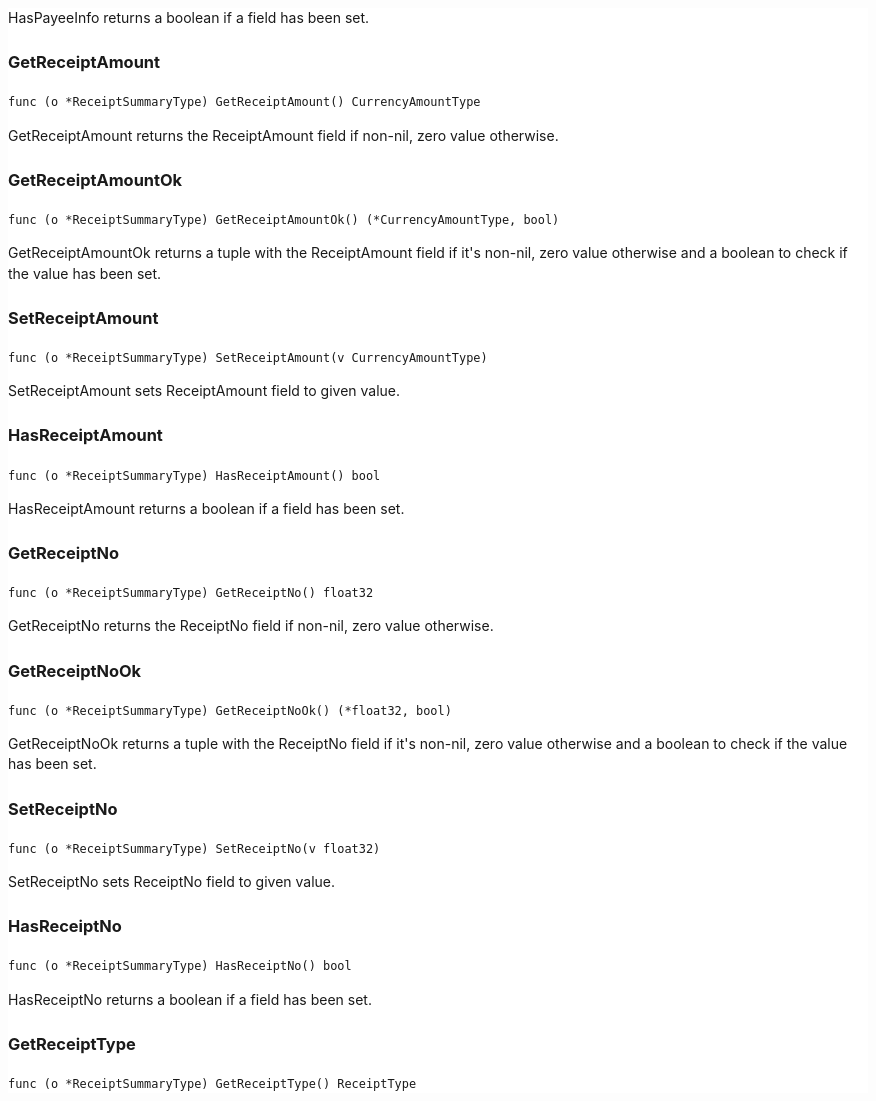 HasPayeeInfo returns a boolean if a field has been set.

### GetReceiptAmount

`func (o *ReceiptSummaryType) GetReceiptAmount() CurrencyAmountType`

GetReceiptAmount returns the ReceiptAmount field if non-nil, zero value otherwise.

### GetReceiptAmountOk

`func (o *ReceiptSummaryType) GetReceiptAmountOk() (*CurrencyAmountType, bool)`

GetReceiptAmountOk returns a tuple with the ReceiptAmount field if it's non-nil, zero value otherwise
and a boolean to check if the value has been set.

### SetReceiptAmount

`func (o *ReceiptSummaryType) SetReceiptAmount(v CurrencyAmountType)`

SetReceiptAmount sets ReceiptAmount field to given value.

### HasReceiptAmount

`func (o *ReceiptSummaryType) HasReceiptAmount() bool`

HasReceiptAmount returns a boolean if a field has been set.

### GetReceiptNo

`func (o *ReceiptSummaryType) GetReceiptNo() float32`

GetReceiptNo returns the ReceiptNo field if non-nil, zero value otherwise.

### GetReceiptNoOk

`func (o *ReceiptSummaryType) GetReceiptNoOk() (*float32, bool)`

GetReceiptNoOk returns a tuple with the ReceiptNo field if it's non-nil, zero value otherwise
and a boolean to check if the value has been set.

### SetReceiptNo

`func (o *ReceiptSummaryType) SetReceiptNo(v float32)`

SetReceiptNo sets ReceiptNo field to given value.

### HasReceiptNo

`func (o *ReceiptSummaryType) HasReceiptNo() bool`

HasReceiptNo returns a boolean if a field has been set.

### GetReceiptType

`func (o *ReceiptSummaryType) GetReceiptType() ReceiptType`
